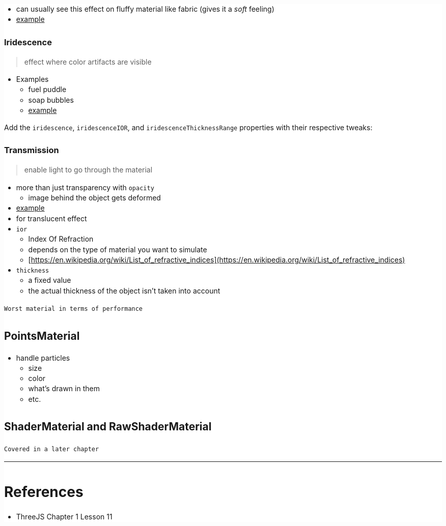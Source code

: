 - can usually see this effect on fluffy material like fabric (gives it a _soft_ feeling)
- [example](https://threejs.org/examples/?q=sheen#webgl_loader_gltf_sheen)

### Iridescence
>  effect where color artifacts are visible
 
- Examples
	- fuel puddle
	- soap bubbles
	- [example](https://threejs.org/examples/?q=anis#webgl_loader_gltf_anisotropy)

Add the `iridescence`, `iridescenceIOR`, and `iridescenceThicknessRange` properties with their respective tweaks:

### Transmission
> enable light to go through the material

- more than just transparency with `opacity` 
	- image behind the object gets deformed
- [example](https://threejs.org/examples/?q=physica#webgl_materials_physical_transmission_alpha)
- for translucent effect
- `ior`
	- Index Of Refraction
	- depends on the type of material you want to simulate
	- [https://en.wikipedia.org/wiki/List_of_refractive_indices](https://en.wikipedia.org/wiki/List_of_refractive_indices)
- `thickness`
	- a fixed value
	- the actual thickness of the object isn’t taken into account


```ad-warning
Worst material in terms of performance
```

## PointsMaterial

- handle particles
	- size
	- color
	- what’s drawn in them
	- etc.

## ShaderMaterial and RawShaderMaterial

```ad-note
Covered in a later chapter
```

--- 
# References
- ThreeJS Chapter 1 Lesson 11
